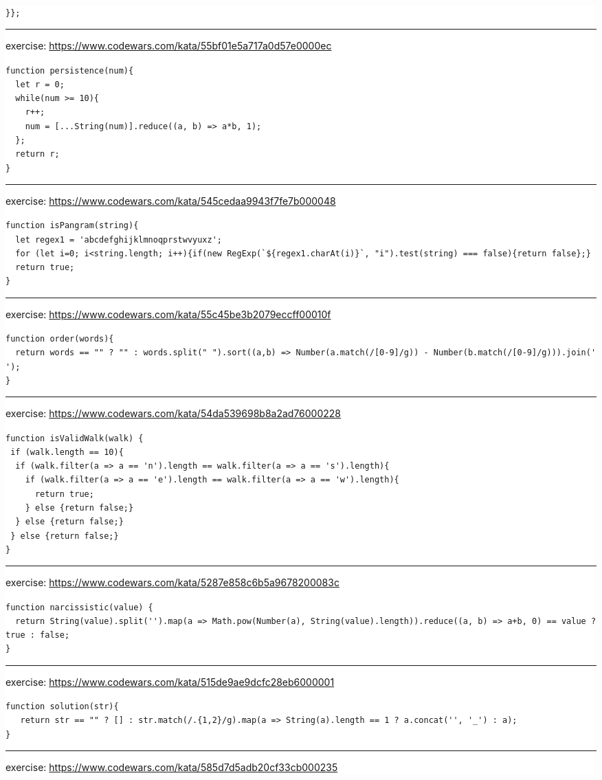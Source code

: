 ```
}};
```
***
exercise: https://www.codewars.com/kata/55bf01e5a717a0d57e0000ec
```
function persistence(num){
  let r = 0;
  while(num >= 10){
    r++;
    num = [...String(num)].reduce((a, b) => a*b, 1);
  };
  return r;
}
```
***
exercise: https://www.codewars.com/kata/545cedaa9943f7fe7b000048
```
function isPangram(string){
  let regex1 = 'abcdefghijklmnoqprstwvyuxz';
  for (let i=0; i<string.length; i++){if(new RegExp(`${regex1.charAt(i)}`, "i").test(string) === false){return false};}
  return true;
}
```
***
exercise: https://www.codewars.com/kata/55c45be3b2079eccff00010f
```
function order(words){
  return words == "" ? "" : words.split(" ").sort((a,b) => Number(a.match(/[0-9]/g)) - Number(b.match(/[0-9]/g))).join(' ');
}
```
***
exercise: https://www.codewars.com/kata/54da539698b8a2ad76000228
```
function isValidWalk(walk) {
 if (walk.length == 10){
  if (walk.filter(a => a == 'n').length == walk.filter(a => a == 's').length){
    if (walk.filter(a => a == 'e').length == walk.filter(a => a == 'w').length){
      return true;
    } else {return false;}
  } else {return false;}
 } else {return false;}
}
```
***
exercise: https://www.codewars.com/kata/5287e858c6b5a9678200083c
```
function narcissistic(value) {
  return String(value).split('').map(a => Math.pow(Number(a), String(value).length)).reduce((a, b) => a+b, 0) == value ? true : false;
}
```
***
exercise: https://www.codewars.com/kata/515de9ae9dcfc28eb6000001
```
function solution(str){
   return str == "" ? [] : str.match(/.{1,2}/g).map(a => String(a).length == 1 ? a.concat('', '_') : a);
}
```
***
exercise: https://www.codewars.com/kata/585d7d5adb20cf33cb000235
```
```